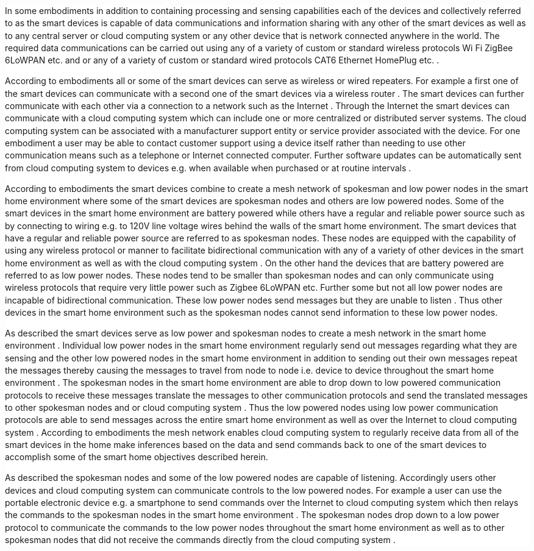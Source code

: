 In some embodiments in addition to containing processing and sensing capabilities each of the devices and collectively referred to as the smart devices is capable of data communications and information sharing with any other of the smart devices as well as to any central server or cloud computing system or any other device that is network connected anywhere in the world. The required data communications can be carried out using any of a variety of custom or standard wireless protocols Wi Fi ZigBee 6LoWPAN etc. and or any of a variety of custom or standard wired protocols CAT6 Ethernet HomePlug etc. .

According to embodiments all or some of the smart devices can serve as wireless or wired repeaters. For example a first one of the smart devices can communicate with a second one of the smart devices via a wireless router . The smart devices can further communicate with each other via a connection to a network such as the Internet . Through the Internet the smart devices can communicate with a cloud computing system which can include one or more centralized or distributed server systems. The cloud computing system can be associated with a manufacturer support entity or service provider associated with the device. For one embodiment a user may be able to contact customer support using a device itself rather than needing to use other communication means such as a telephone or Internet connected computer. Further software updates can be automatically sent from cloud computing system to devices e.g. when available when purchased or at routine intervals .

According to embodiments the smart devices combine to create a mesh network of spokesman and low power nodes in the smart home environment where some of the smart devices are spokesman nodes and others are low powered nodes. Some of the smart devices in the smart home environment are battery powered while others have a regular and reliable power source such as by connecting to wiring e.g. to 120V line voltage wires behind the walls of the smart home environment. The smart devices that have a regular and reliable power source are referred to as spokesman nodes. These nodes are equipped with the capability of using any wireless protocol or manner to facilitate bidirectional communication with any of a variety of other devices in the smart home environment as well as with the cloud computing system . On the other hand the devices that are battery powered are referred to as low power nodes. These nodes tend to be smaller than spokesman nodes and can only communicate using wireless protocols that require very little power such as Zigbee 6LoWPAN etc. Further some but not all low power nodes are incapable of bidirectional communication. These low power nodes send messages but they are unable to listen . Thus other devices in the smart home environment such as the spokesman nodes cannot send information to these low power nodes.

As described the smart devices serve as low power and spokesman nodes to create a mesh network in the smart home environment . Individual low power nodes in the smart home environment regularly send out messages regarding what they are sensing and the other low powered nodes in the smart home environment in addition to sending out their own messages repeat the messages thereby causing the messages to travel from node to node i.e. device to device throughout the smart home environment . The spokesman nodes in the smart home environment are able to drop down to low powered communication protocols to receive these messages translate the messages to other communication protocols and send the translated messages to other spokesman nodes and or cloud computing system . Thus the low powered nodes using low power communication protocols are able to send messages across the entire smart home environment as well as over the Internet to cloud computing system . According to embodiments the mesh network enables cloud computing system to regularly receive data from all of the smart devices in the home make inferences based on the data and send commands back to one of the smart devices to accomplish some of the smart home objectives described herein.

As described the spokesman nodes and some of the low powered nodes are capable of listening. Accordingly users other devices and cloud computing system can communicate controls to the low powered nodes. For example a user can use the portable electronic device e.g. a smartphone to send commands over the Internet to cloud computing system which then relays the commands to the spokesman nodes in the smart home environment . The spokesman nodes drop down to a low power protocol to communicate the commands to the low power nodes throughout the smart home environment as well as to other spokesman nodes that did not receive the commands directly from the cloud computing system .
